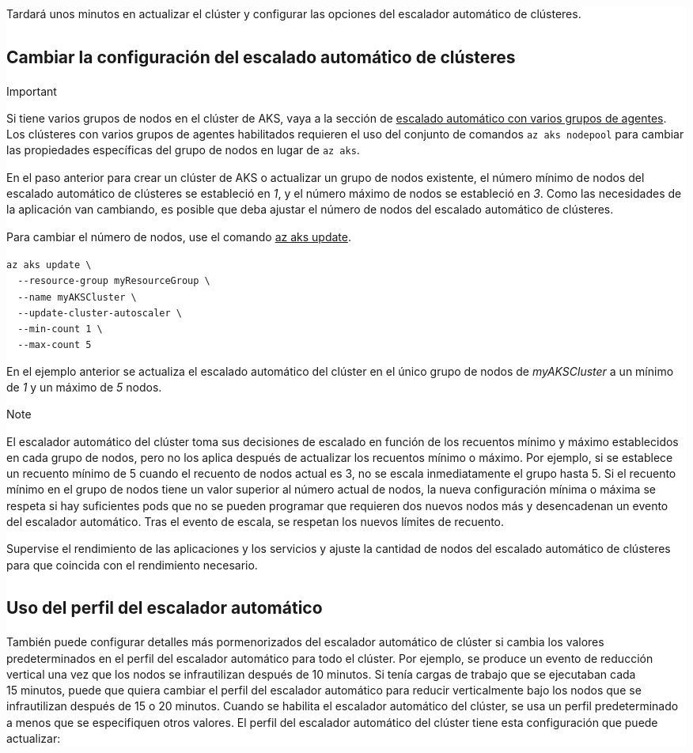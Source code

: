 Tardará unos minutos en actualizar el clúster y configurar las opciones del escalador automático de clústeres.

## <a name="change-the-cluster-autoscaler-settings"></a>Cambiar la configuración del escalado automático de clústeres

> [!IMPORTANT]
> Si tiene varios grupos de nodos en el clúster de AKS, vaya a la sección de [escalado automático con varios grupos de agentes](#use-the-cluster-autoscaler-with-multiple-node-pools-enabled). Los clústeres con varios grupos de agentes habilitados requieren el uso del conjunto de comandos `az aks nodepool` para cambiar las propiedades específicas del grupo de nodos en lugar de `az aks`.

En el paso anterior para crear un clúster de AKS o actualizar un grupo de nodos existente, el número mínimo de nodos del escalado automático de clústeres se estableció en *1*, y el número máximo de nodos se estableció en *3*. Como las necesidades de la aplicación van cambiando, es posible que deba ajustar el número de nodos del escalado automático de clústeres.

Para cambiar el número de nodos, use el comando [az aks update][az-aks-update].

```azurecli-interactive
az aks update \
  --resource-group myResourceGroup \
  --name myAKSCluster \
  --update-cluster-autoscaler \
  --min-count 1 \
  --max-count 5
```

En el ejemplo anterior se actualiza el escalado automático del clúster en el único grupo de nodos de *myAKSCluster* a un mínimo de *1* y un máximo de *5* nodos.

> [!NOTE]
> El escalador automático del clúster toma sus decisiones de escalado en función de los recuentos mínimo y máximo establecidos en cada grupo de nodos, pero no los aplica después de actualizar los recuentos mínimo o máximo. Por ejemplo, si se establece un recuento mínimo de 5 cuando el recuento de nodos actual es 3, no se escala inmediatamente el grupo hasta 5. Si el recuento mínimo en el grupo de nodos tiene un valor superior al número actual de nodos, la nueva configuración mínima o máxima se respeta si hay suficientes pods que no se pueden programar que requieren dos nuevos nodos más y desencadenan un evento del escalador automático. Tras el evento de escala, se respetan los nuevos límites de recuento.

Supervise el rendimiento de las aplicaciones y los servicios y ajuste la cantidad de nodos del escalado automático de clústeres para que coincida con el rendimiento necesario.

## <a name="using-the-autoscaler-profile"></a>Uso del perfil del escalador automático

También puede configurar detalles más pormenorizados del escalador automático de clúster si cambia los valores predeterminados en el perfil del escalador automático para todo el clúster. Por ejemplo, se produce un evento de reducción vertical una vez que los nodos se infrautilizan después de 10 minutos. Si tenía cargas de trabajo que se ejecutaban cada 15 minutos, puede que quiera cambiar el perfil del escalador automático para reducir verticalmente bajo los nodos que se infrautilizan después de 15 o 20 minutos. Cuando se habilita el escalador automático del clúster, se usa un perfil predeterminado a menos que se especifiquen otros valores. El perfil del escalador automático del clúster tiene esta configuración que puede actualizar:


[aks-faq]: faq.md
[aks-faq-node-resource-group]: faq.md#can-i-modify-tags-and-other-properties-of-the-aks-resources-in-the-node-resource-group
[aks-multiple-node-pools]: use-multiple-node-pools.md
[aks-scale-apps]: tutorial-kubernetes-scale.md
[aks-support-policies]: support-policies.md
[aks-upgrade]: upgrade-cluster.md
[aks-view-master-logs]: ./view-master-logs.md#enable-resource-logs
[autoscaler-profile-properties]: #using-the-autoscaler-profile
[azure-cli-install]: /cli/azure/install-azure-cli
[az-aks-show]: /cli/azure/aks#az-aks-show
[az-extension-add]: /cli/azure/extension#az-extension-add
[az-extension-update]: /cli/azure/extension#az-extension-update
[az-aks-create]: /cli/azure/aks#az-aks-create
[az-aks-update]: /cli/azure/aks#az-aks-update
[az-aks-scale]: /cli/azure/aks#az-aks-scale
[az-feature-register]: /cli/azure/feature#az-feature-register
[az-feature-list]: /cli/azure/feature#az-feature-list
[az-provider-register]: /cli/azure/provider#az-provider-register
[az-aks-update-preview]: https://github.com/Azure/azure-cli-extensions/tree/master/src/aks-preview
[az-aks-nodepool-update]: https://github.com/Azure/azure-cli-extensions/tree/master/src/aks-preview#enable-cluster-auto-scaler-for-a-node-pool
[autoscaler-scaledown]: https://github.com/kubernetes/autoscaler/blob/master/cluster-autoscaler/FAQ.md#what-types-of-pods-can-prevent-ca-from-removing-a-node
[autoscaler-parameters]: https://github.com/kubernetes/autoscaler/blob/master/cluster-autoscaler/FAQ.md#what-are-the-parameters-to-ca
[kubernetes-faq]: https://github.com/kubernetes/autoscaler/blob/master/cluster-autoscaler/FAQ.md#ca-doesnt-work-but-it-used-to-work-yesterday-why